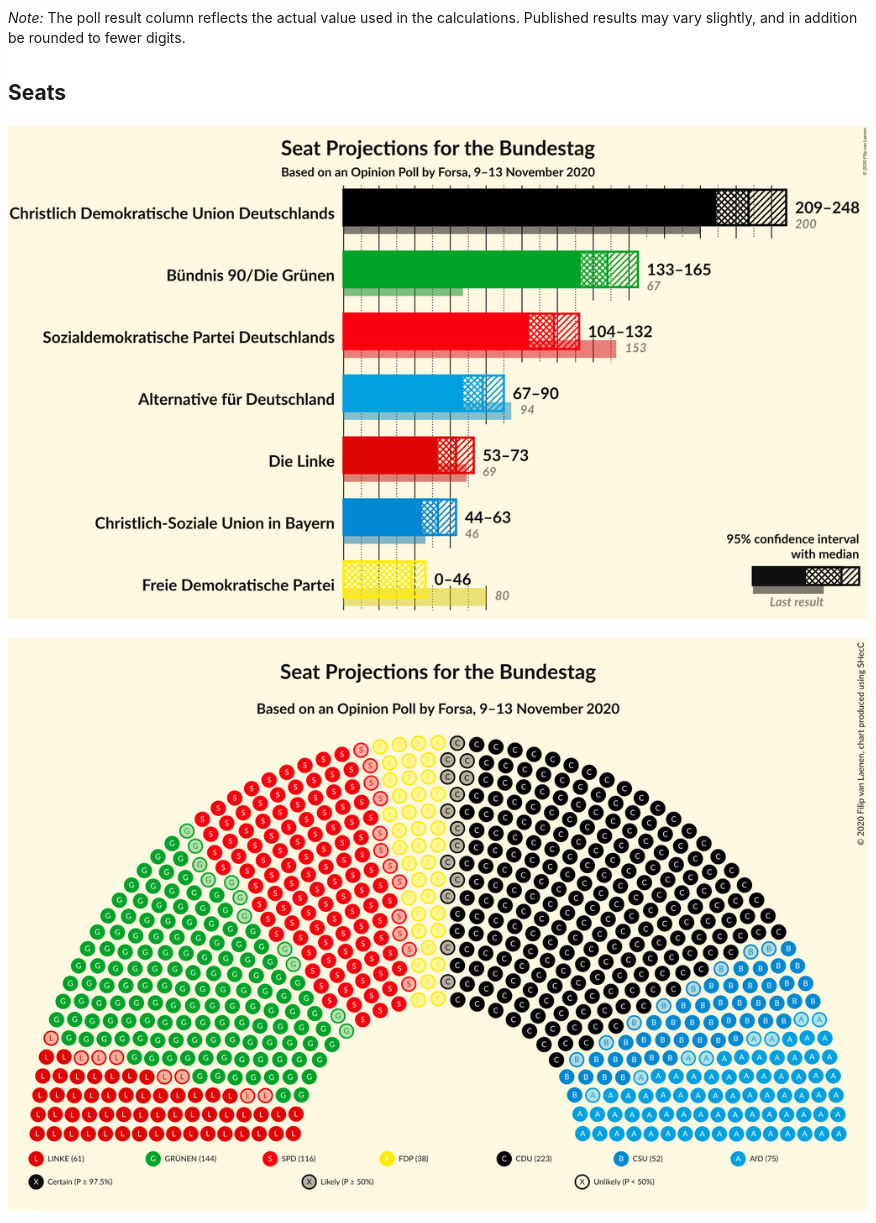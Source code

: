 *Note:* The poll result column reflects the actual value used in the calculations. Published results may vary slightly, and in addition be rounded to fewer digits.

## Seats

![Graph with seats not yet produced](2020-11-13-Forsa-seats.png "Seats")

![Graph with seating plan not yet produced](2020-11-13-Forsa-seating-plan.png "Seating Plan")

